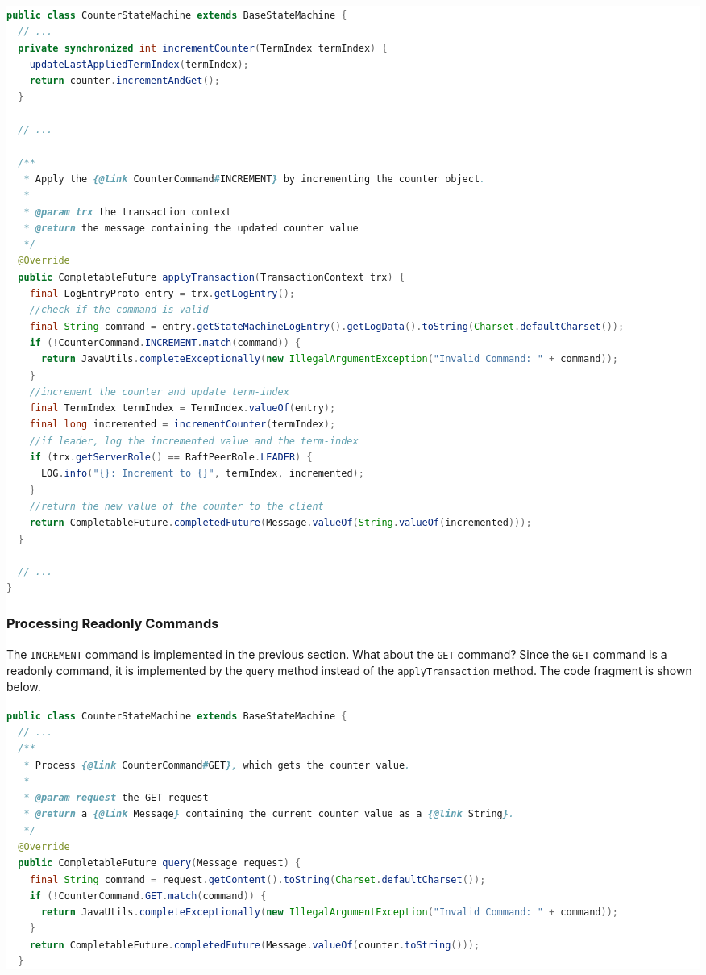 ```java
public class CounterStateMachine extends BaseStateMachine {
  // ...
  private synchronized int incrementCounter(TermIndex termIndex) {
    updateLastAppliedTermIndex(termIndex);
    return counter.incrementAndGet();
  }

  // ...

  /**
   * Apply the {@link CounterCommand#INCREMENT} by incrementing the counter object.
   *
   * @param trx the transaction context
   * @return the message containing the updated counter value
   */
  @Override
  public CompletableFuture applyTransaction(TransactionContext trx) {
    final LogEntryProto entry = trx.getLogEntry();
    //check if the command is valid
    final String command = entry.getStateMachineLogEntry().getLogData().toString(Charset.defaultCharset());
    if (!CounterCommand.INCREMENT.match(command)) {
      return JavaUtils.completeExceptionally(new IllegalArgumentException("Invalid Command: " + command));
    }
    //increment the counter and update term-index
    final TermIndex termIndex = TermIndex.valueOf(entry);
    final long incremented = incrementCounter(termIndex);
    //if leader, log the incremented value and the term-index
    if (trx.getServerRole() == RaftPeerRole.LEADER) {
      LOG.info("{}: Increment to {}", termIndex, incremented);
    }
    //return the new value of the counter to the client
    return CompletableFuture.completedFuture(Message.valueOf(String.valueOf(incremented)));
  }

  // ...
}
```

### Processing Readonly Commands

The `INCREMENT` command is implemented in the previous section. What about the `GET` command? Since the `GET` command is a readonly command, it is implemented by the `query` method instead of the `applyTransaction` method. The code fragment is shown below.

```java
public class CounterStateMachine extends BaseStateMachine {
  // ...
  /**
   * Process {@link CounterCommand#GET}, which gets the counter value.
   *
   * @param request the GET request
   * @return a {@link Message} containing the current counter value as a {@link String}.
   */
  @Override
  public CompletableFuture query(Message request) {
    final String command = request.getContent().toString(Charset.defaultCharset());
    if (!CounterCommand.GET.match(command)) {
      return JavaUtils.completeExceptionally(new IllegalArgumentException("Invalid Command: " + command));
    }
    return CompletableFuture.completedFuture(Message.valueOf(counter.toString()));
  }
```